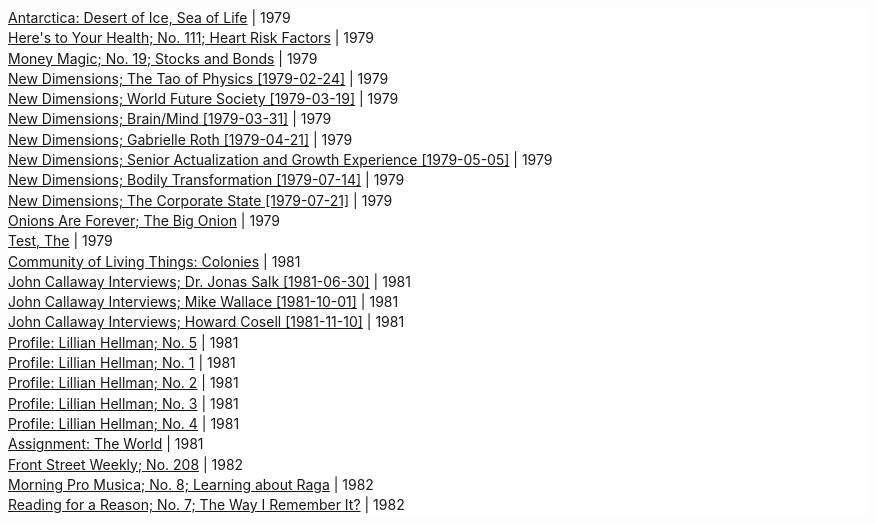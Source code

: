 [Antarctica: Desert of Ice, Sea of Life](https://americanarchive.org/catalog/cpb-aacip-526-x639z91q27) | 1979<br/>
[Here's to Your Health; No. 111; Heart Risk Factors](https://americanarchive.org/catalog/cpb-aacip-526-np1wd3r52q) | 1979<br/>
[Money Magic; No. 19; Stocks and Bonds](https://americanarchive.org/catalog/cpb-aacip-526-qz22b8wn76) | 1979<br/>
[New Dimensions; The Tao of Physics [1979-02-24]](https://americanarchive.org/catalog?f%5Baccess_types%5D%5B%5D=online&f%5Bcontributing_organizations%5D%5B%5D=The+Walter+J.+Brown+Media+Archives+%26+Peabody+Awards+Collection+at+the+University+of+Georgia+%28GA%29&f%5Bepisode_titles%5D%5B%5D=The+Tao+of+Physics&sort=title+asc) | 1979<br/>
[New Dimensions; World Future Society [1979-03-19]](https://americanarchive.org/catalog?f%5Baccess_types%5D%5B%5D=digitized&f%5Bcontributing_organizations%5D%5B%5D=The+Walter+J.+Brown+Media+Archives+%26+Peabody+Awards+Collection+at+the+University+of+Georgia+%28GA%29&f%5Bepisode_titles%5D%5B%5D=World+Future+Society&sort=title+asc) | 1979<br/>
[New Dimensions; Brain/Mind [1979-03-31]](https://americanarchive.org/catalog?f%5Baccess_types%5D%5B%5D=online&f%5Bcontributing_organizations%5D%5B%5D=The+Walter+J.+Brown+Media+Archives+%26+Peabody+Awards+Collection+at+the+University+of+Georgia+%28GA%29&f%5Bepisode_titles%5D%5B%5D=Brain%2FMind&sort=title+asc) | 1979<br/>
[New Dimensions; Gabrielle Roth [1979-04-21]](https://americanarchive.org/catalog?f%5Baccess_types%5D%5B%5D=online&f%5Bcontributing_organizations%5D%5B%5D=The+Walter+J.+Brown+Media+Archives+%26+Peabody+Awards+Collection+at+the+University+of+Georgia+%28GA%29&f%5Bepisode_titles%5D%5B%5D=Gabrielle+Roth&sort=title+asc) | 1979<br/>
[New Dimensions; Senior Actualization and Growth Experience [1979-05-05]](https://americanarchive.org/catalog?f%5Baccess_types%5D%5B%5D=online&f%5Bcontributing_organizations%5D%5B%5D=The+Walter+J.+Brown+Media+Archives+%26+Peabody+Awards+Collection+at+the+University+of+Georgia+%28GA%29&f%5Bepisode_titles%5D%5B%5D=Senior+Actualization+and+Growth+Experience&sort=title+asc) | 1979<br/>
[New Dimensions; Bodily Transformation [1979-07-14]](https://americanarchive.org/catalog?f%5Baccess_types%5D%5B%5D=online&f%5Bcontributing_organizations%5D%5B%5D=The+Walter+J.+Brown+Media+Archives+%26+Peabody+Awards+Collection+at+the+University+of+Georgia+%28GA%29&f%5Bepisode_titles%5D%5B%5D=Bodily+Transformation&sort=title+asc) | 1979<br/>
[New Dimensions; The Corporate State [1979-07-21]](https://americanarchive.org/catalog?f%5Baccess_types%5D%5B%5D=online&f%5Bcontributing_organizations%5D%5B%5D=The+Walter+J.+Brown+Media+Archives+%26+Peabody+Awards+Collection+at+the+University+of+Georgia+%28GA%29&f%5Bepisode_titles%5D%5B%5D=The+Corporate+State&sort=title+asc) | 1979<br/>
[Onions Are Forever; The Big Onion](https://americanarchive.org/catalog/cpb-aacip-526-8k74t6g99r) | 1979<br/>
[Test, The](https://americanarchive.org/catalog/cpb-aacip-526-cv4bn9z59z) | 1979<br/>
[Community of Living Things: Colonies](https://americanarchive.org/catalog/cpb-aacip-387-2683bnmt) | 1981<br/>
[John Callaway Interviews; Dr. Jonas Salk [1981-06-30]](https://americanarchive.org/catalog/cpb-aacip-526-g73707xt6p) | 1981<br/>
[John Callaway Interviews; Mike Wallace [1981-10-01]](https://americanarchive.org/catalog/cpb-aacip-526-sx6445jp45) | 1981<br/>
[John Callaway Interviews; Howard Cosell [1981-11-10]](https://americanarchive.org/catalog/cpb-aacip-526-pk06w97j32) | 1981<br/>
[Profile: Lillian Hellman; No. 5](https://americanarchive.org/catalog/cpb-aacip-526-5m6251gn3x) | 1981<br/>
[Profile: Lillian Hellman; No. 1](https://americanarchive.org/catalog/cpb-aacip-526-6m3319t520) | 1981<br/>
[Profile: Lillian Hellman; No. 2](https://americanarchive.org/catalog/cpb-aacip-526-0c4sj1bk21) | 1981<br/>
[Profile: Lillian Hellman; No. 3](https://americanarchive.org/catalog/cpb-aacip-526-vx05x26r00) | 1981<br/>
[Profile: Lillian Hellman; No. 4](https://americanarchive.org/catalog/cpb-aacip-526-nv9959dg01) | 1981<br/>
[Assignment: The World](https://americanarchive.org/catalog/cpb-aacip-526-d795718s4f) | 1981<br/>
[Front Street Weekly; No. 208](https://americanarchive.org/catalog/cpb-aacip-526-sj19k4734r) | 1982<br/>
[Morning Pro Musica; No. 8; Learning about Raga](https://americanarchive.org/catalog?f%5Baccess_types%5D%5B%5D=online&f%5Bcontributing_organizations%5D%5B%5D=The+Walter+J.+Brown+Media+Archives+%26+Peabody+Awards+Collection+at+the+University+of+Georgia+%28GA%29&f%5Bepisode_titles%5D%5B%5D=Learning+about+Raga&sort=title+asc) | 1982<br/>
[Reading for a Reason; No. 7; The Way I Remember It?](https://americanarchive.org/catalog/cpb-aacip-526-4q7qn60845) | 1982<br/>